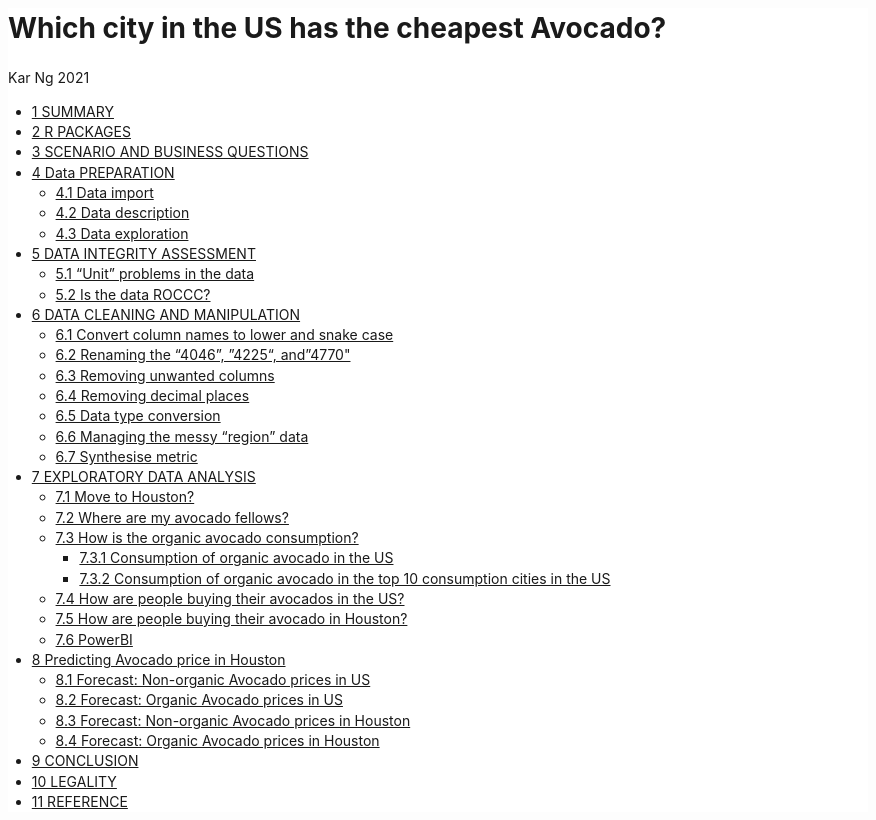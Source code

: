Which city in the US has the cheapest Avocado?
================
Kar Ng
2021

-   [1 SUMMARY](#1-summary)
-   [2 R PACKAGES](#2-r-packages)
-   [3 SCENARIO AND BUSINESS
    QUESTIONS](#3-scenario-and-business-questions)
-   [4 Data PREPARATION](#4-data-preparation)
    -   [4.1 Data import](#41-data-import)
    -   [4.2 Data description](#42-data-description)
    -   [4.3 Data exploration](#43-data-exploration)
-   [5 DATA INTEGRITY ASSESSMENT](#5-data-integrity-assessment)
    -   [5.1 “Unit” problems in the data](#51-unit-problems-in-the-data)
    -   [5.2 Is the data ROCCC?](#52-is-the-data-roccc)
-   [6 DATA CLEANING AND
    MANIPULATION](#6-data-cleaning-and-manipulation)
    -   [6.1 Convert column names to lower and snake
        case](#61-convert-column-names-to-lower-and-snake-case)
    -   [6.2 Renaming the “4046”, ”4225“,
        and”4770"](#62-renaming-the-4046-4225-and4770)
    -   [6.3 Removing unwanted columns](#63-removing-unwanted-columns)
    -   [6.4 Removing decimal places](#64-removing-decimal-places)
    -   [6.5 Data type conversion](#65-data-type-conversion)
    -   [6.6 Managing the messy “region”
        data](#66-managing-the-messy-region-data)
    -   [6.7 Synthesise metric](#67-synthesise-metric)
-   [7 EXPLORATORY DATA ANALYSIS](#7-exploratory-data-analysis)
    -   [7.1 Move to Houston?](#71-move-to-houston)
    -   [7.2 Where are my avocado
        fellows?](#72-where-are-my-avocado-fellows)
    -   [7.3 How is the organic avocado
        consumption?](#73-how-is-the-organic-avocado-consumption)
        -   [7.3.1 Consumption of organic avocado in the
            US](#731-consumption-of-organic-avocado-in-the-us)
        -   [7.3.2 Consumption of organic avocado in the top 10
            consumption cities in the
            US](#732-consumption-of-organic-avocado-in-the-top-10-consumption-cities-in-the-us)
    -   [7.4 How are people buying their avocados in the
        US?](#74-how-are-people-buying-their-avocados-in-the-us)
    -   [7.5 How are people buying their avocado in
        Houston?](#75-how-are-people-buying-their-avocado-in-houston)
    -   [7.6 PowerBI](#76-powerbi)
-   [8 Predicting Avocado price in
    Houston](#8-predicting-avocado-price-in-houston)
    -   [8.1 Forecast: Non-organic Avocado prices in
        US](#81-forecast-non-organic-avocado-prices-in-us)
    -   [8.2 Forecast: Organic Avocado prices in
        US](#82-forecast-organic-avocado-prices-in-us)
    -   [8.3 Forecast: Non-organic Avocado prices in
        Houston](#83-forecast-non-organic-avocado-prices-in-houston)
    -   [8.4 Forecast: Organic Avocado prices in
        Houston](#84-forecast-organic-avocado-prices-in-houston)
-   [9 CONCLUSION](#9-conclusion)
-   [10 LEGALITY](#10-legality)
-   [11 REFERENCE](#11-reference)
